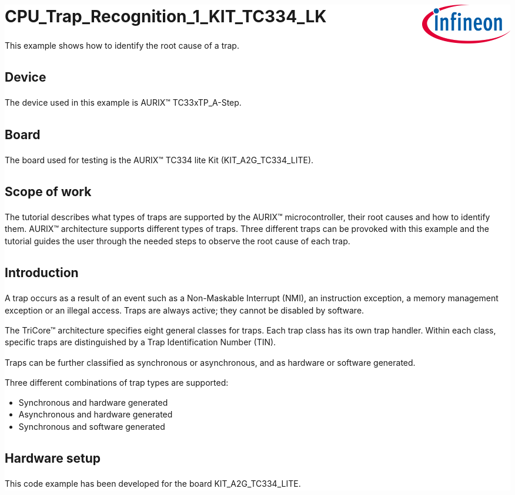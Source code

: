 <img src="./Images/IFX_LOGO_600.gif" align="right" width="150" />  

# CPU_Trap_Recognition_1_KIT_TC334_LK
This example shows how to identify the root cause of a trap.

## Device  
The device used in this example is AURIX&trade; TC33xTP_A-Step.

## Board  
The board used for testing is the AURIX&trade; TC334 lite Kit (KIT_A2G_TC334_LITE).

## Scope of work  
The tutorial describes what types of traps are supported by the AURIX&trade; microcontroller, their root causes and how to identify them. AURIX&trade; architecture supports different types of traps. Three different traps can be provoked with this example and the tutorial guides the user through the needed steps to observe the root cause of each trap.

## Introduction  
A trap occurs as a result of an event such as a Non-Maskable Interrupt (NMI), an instruction exception, a memory management exception or an illegal access. Traps are always active; they cannot be disabled by software.

The TriCore&trade; architecture specifies eight general classes for traps. Each trap class has its own trap handler. Within each class, specific traps are distinguished by a Trap Identification Number (TIN).

Traps can be further classified as synchronous or asynchronous, and as hardware or software generated.

Three different combinations of trap types are supported:
- Synchronous and hardware generated
- Asynchronous and hardware generated
- Synchronous and software generated

## Hardware setup  
This code example has been developed for the board KIT_A2G_TC334_LITE.

